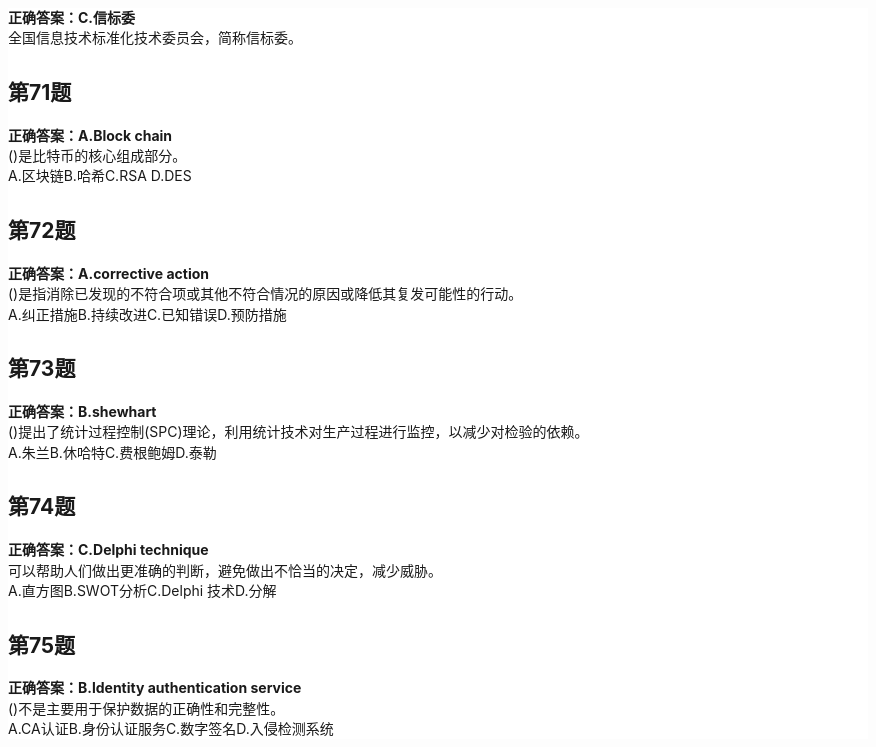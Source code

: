 **正确答案：C.信标委**  
全国信息技术标准化技术委员会，简称信标委。  


## 第71题 ##

**正确答案：A.Block chain**  
()是比特币的核心组成部分。  
A.区块链B.哈希C.RSA D.DES  


## 第72题 ##

**正确答案：A.corrective action**  
()是指消除已发现的不符合项或其他不符合情况的原因或降低其复发可能性的行动。  
A.纠正措施B.持续改进C.已知错误D.预防措施  


## 第73题 ##

**正确答案：B.shewhart**  
()提出了统计过程控制(SPC)理论，利用统计技术对生产过程进行监控，以减少对检验的依赖。  
A.朱兰B.休哈特C.费根鲍姆D.泰勒  


## 第74题 ##

**正确答案：C.Delphi technique**  
可以帮助人们做出更准确的判断，避免做出不恰当的决定，减少威胁。  
A.直方图B.SWOT分析C.Delphi 技术D.分解  


## 第75题 ##

**正确答案：B.ldentity authentication service**  
()不是主要用于保护数据的正确性和完整性。  
A.CA认证B.身份认证服务C.数字签名D.入侵检测系统  



[091e9254841547948f24458bf295ede2.jpg]: https://www.xkxxkx.cn/file/exam/software/系统集成项目管理工程师/综合知识/第38题/091e9254841547948f24458bf295ede2.jpg
[ac2101c8888b4ffc9528101a4f982752.jpg]: https://www.xkxxkx.cn/file/exam/software/系统集成项目管理工程师/综合知识/第44题/ac2101c8888b4ffc9528101a4f982752.jpg
[b222b528fff041e39c95a2698cd2cf86.jpg]: https://www.xkxxkx.cn/file/exam/software/系统集成项目管理工程师/综合知识/第64题/b222b528fff041e39c95a2698cd2cf86.jpg
